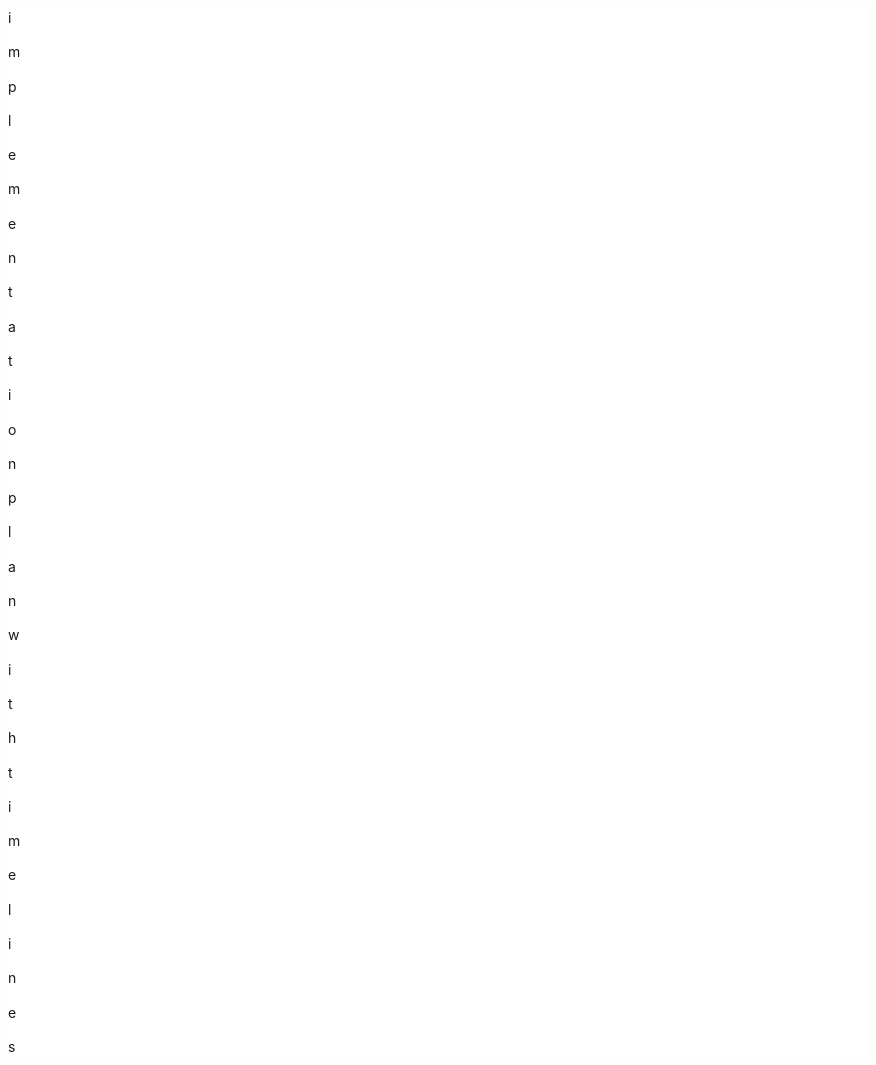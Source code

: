 i

m

p

l

e

m

e

n

t

a

t

i

o

n

 

p

l

a

n

 

w

i

t

h

 

t

i

m

e

l

i

n

e

s
